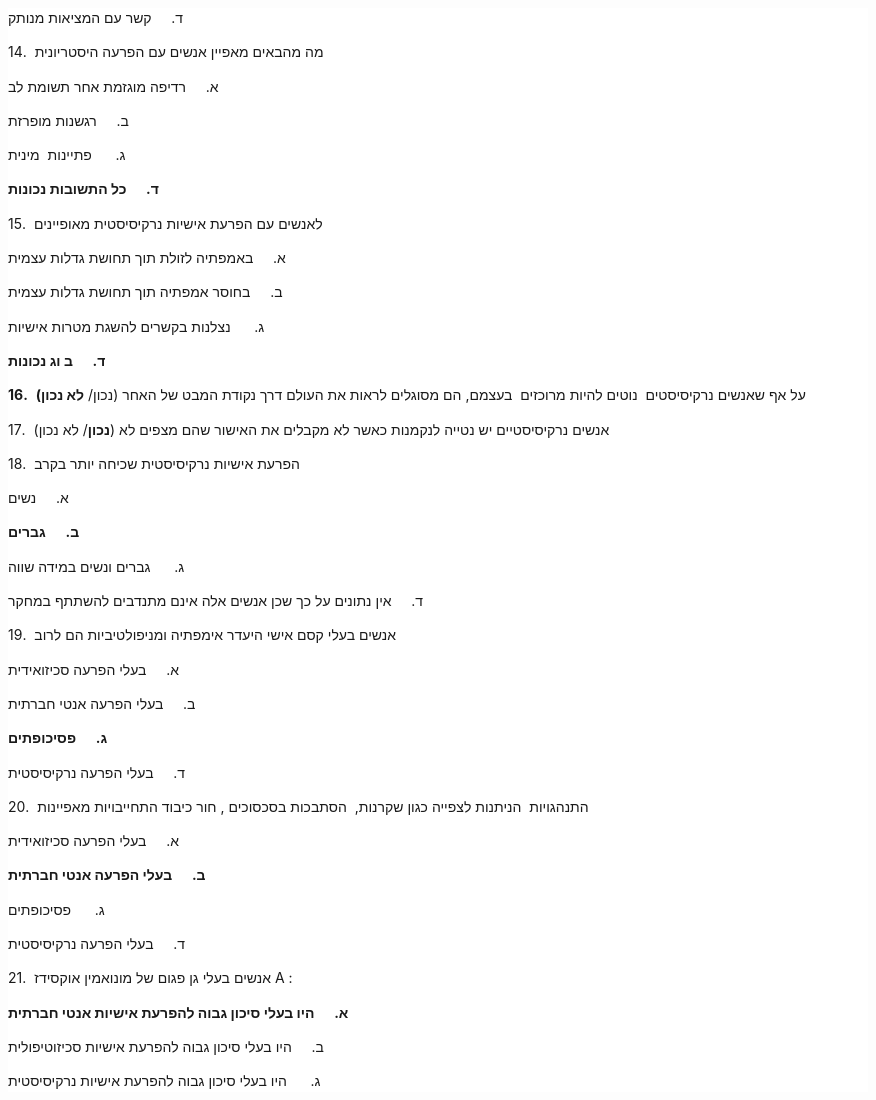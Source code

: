 ד.     קשר עם המציאות מנותק

14.  מה מהבאים מאפיין אנשים עם הפרעה היסטריונית

א.     רדיפה מוגזמת אחר תשומת לב

ב.     רגשנות מופרזת

ג.      פתיינות  מינית

**ד.**     **כל התשובות נכונות**

15.  לאנשים עם הפרעת אישיות נרקיסיסטית מאופיינים

א.     באמפתיה לזולת תוך תחושת גדלות עצמית

ב.     בחוסר אמפתיה תוך תחושת גדלות עצמית

ג.      נצלנות בקשרים להשגת מטרות אישיות

**ד.**     **ב וג נכונות**

**16.**  על אף שאנשים נרקיסיסטים  נוטים להיות מרוכזים  בעצמם, הם מסוגלים לראות את העולם דרך נקודת המבט של האחר (נכון/ **לא נכון)**

17.  אנשים נרקיסיסטיים יש נטייה לנקמנות כאשר לא מקבלים את האישור שהם מצפים לא (**נכון**/ לא נכון)

18.  הפרעת אישיות נרקיסיסטית שכיחה יותר בקרב

א.     נשים

**ב.**     **גברים**

ג.      גברים ונשים במידה שווה

ד.     אין נתונים על כך שכן אנשים אלה אינם מתנדבים להשתתף במחקר

19.  אנשים בעלי קסם אישי היעדר אימפתיה ומניפולטיביות הם לרוב

א.     בעלי הפרעה סכיזואידית

ב.     בעלי הפרעה אנטי חברתית

**ג.**     **פסיכופתים**

ד.     בעלי הפרעה נרקיסיסטית

20.  התנהגויות  הניתנות לצפייה כגון שקרנות,  הסתבכות בסכסוכים , חור כיבוד התחייבויות מאפיינות

א.     בעלי הפרעה סכיזואידית

**ב.**     **בעלי הפרעה אנטי חברתית**

ג.      פסיכופתים

ד.     בעלי הפרעה נרקיסיסטית

21.  אנשים בעלי גן פגום של מונואמין אוקסידז A :

**א.**     **היו בעלי סיכון גבוה להפרעת אישיות אנטי חברתית**

ב.     היו בעלי סיכון גבוה להפרעת אישיות סכיזוטיפולית

ג.      היו בעלי סיכון גבוה להפרעת אישיות נרקיסיסטית
